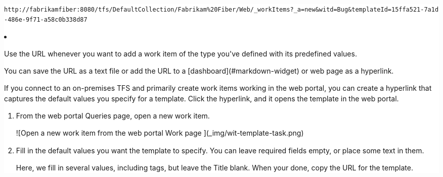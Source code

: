 <pre><code>http://fabrikamfiber:8080/tfs/DefaultCollection/Fabrikam%20Fiber/Web/_workItems?_a=new&witd=Bug&templateId=15ffa521-7a1d-486e-9f71-a58c0b338d87
</code></pre>
</li>
<li><p>Use the URL whenever you want to add a work item of the type you've defined with its predefined values.</p>
<p>You can save the URL as a text file or add the URL to a [dashboard](#markdown-widget) or web page as a hyperlink.</p>
</li>
</ol>
</div>

<div id="tfs-portal-capture" class="tab-pane fade">
<p>If you connect to an on-premises TFS and primarily create work items working in the web portal, you can create a hyperlink that captures the default values you specify for a template. Click the hyperlink, and it opens the template in the web portal.  </p>

<ol>
<li><p>From the web portal Queries page, open a new work item.</p>
![Open a new work item from the web portal Work page ](_img/wit-template-task.png)    
</li>
<li><p>Fill in the default values you want the template to specify. You can leave required fields empty, or place some text in them.</p>
<p>Here, we fill in several values, including tags, but leave the Title blank. When your done, copy the URL for the template.</p>